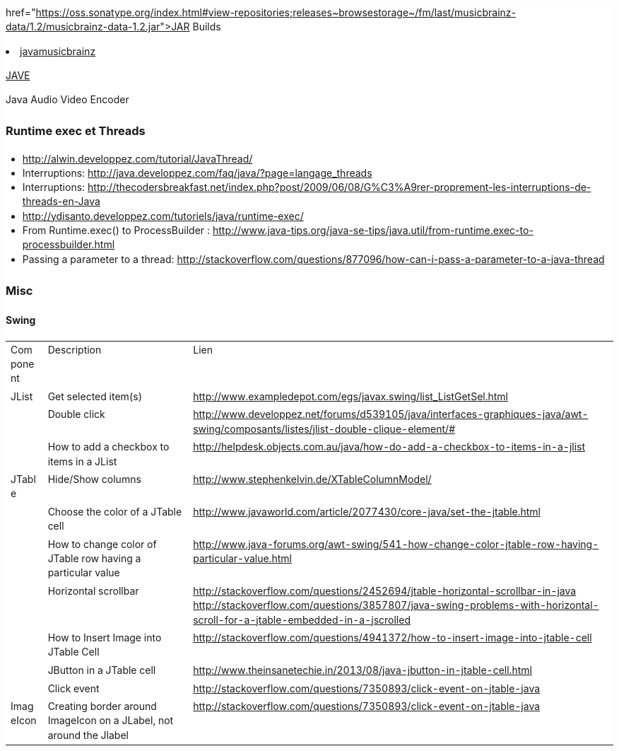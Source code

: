 href="https://oss.sonatype.org/index.html#view-repositories;releases~browsestorage~/fm/last/musicbrainz-data/1.2/musicbrainz-data-1.2.jar">JAR
Builds</a></li>
<li><a
href="http://javamusicbrainz.sourceforge.net/">javamusicbrainz</a></li>
</ul></td>
<td></td>
</tr>
<tr>
<td><p><a
href="http://www.sauronsoftware.it/projects/jave/">JAVE</a></p></td>
<td><p>Java Audio Video Encoder</p></td>
<td></td>
<td></td>
</tr>
</tbody>
</table>

### Runtime exec et Threads

- <http://alwin.developpez.com/tutorial/JavaThread/>
- Interruptions:
  <http://java.developpez.com/faq/java/?page=langage_threads>
- Interruptions:
  <http://thecodersbreakfast.net/index.php?post/2009/06/08/G%C3%A9rer-proprement-les-interruptions-de-threads-en-Java>
- <http://ydisanto.developpez.com/tutoriels/java/runtime-exec/>
- From Runtime.exec() to ProcessBuilder :
  <http://www.java-tips.org/java-se-tips/java.util/from-runtime.exec-to-processbuilder.html>
- Passing a parameter to a thread:
  <http://stackoverflow.com/questions/877096/how-can-i-pass-a-parameter-to-a-java-thread>

### Misc

#### Swing

|  |  |  |
|----|----|----|
| Component | Description | Lien |
| JList | Get selected item(s) | <http://www.exampledepot.com/egs/javax.swing/list_ListGetSel.html> |
|  | Double click | <http://www.developpez.net/forums/d539105/java/interfaces-graphiques-java/awt-swing/composants/listes/jlist-double-clique-element/#> |
|  | How to add a checkbox to items in a JList | <http://helpdesk.objects.com.au/java/how-do-add-a-checkbox-to-items-in-a-jlist> |
| JTable | Hide/Show columns | <http://www.stephenkelvin.de/XTableColumnModel/> |
|  | Choose the color of a JTable cell | <http://www.javaworld.com/article/2077430/core-java/set-the-jtable.html> |
|  | How to change color of JTable row having a particular value | <http://www.java-forums.org/awt-swing/541-how-change-color-jtable-row-having-particular-value.html> |
|  | Horizontal scrollbar | <http://stackoverflow.com/questions/2452694/jtable-horizontal-scrollbar-in-java> <http://stackoverflow.com/questions/3857807/java-swing-problems-with-horizontal-scroll-for-a-jtable-embedded-in-a-jscrolled> |
|  | How to Insert Image into JTable Cell | <http://stackoverflow.com/questions/4941372/how-to-insert-image-into-jtable-cell> |
|  | JButton in a JTable cell | <http://www.theinsanetechie.in/2013/08/java-jbutton-in-jtable-cell.html> |
|  | Click event | <http://stackoverflow.com/questions/7350893/click-event-on-jtable-java> |
| ImageIcon | Creating border around ImageIcon on a JLabel, not around the Jlabel | <http://stackoverflow.com/questions/7350893/click-event-on-jtable-java> |
